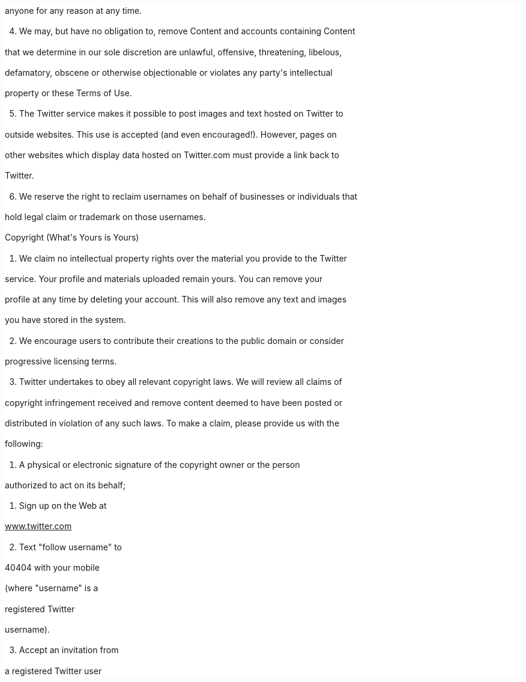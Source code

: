 anyone for any reason at any time.

4. We may, but have no obligation to, remove Content and accounts containing Content

that we determine in our sole discretion are unlawful, offensive, threatening, libelous,

defamatory, obscene or otherwise objectionable or violates any party's intellectual

property or these Terms of Use.

5. The Twitter service makes it possible to post images and text hosted on Twitter to

outside websites. This use is accepted (and even encouraged!). However, pages on

other websites which display data hosted on Twitter.com must provide a link back to

Twitter.

6. We reserve the right to reclaim usernames on behalf of businesses or individuals that

hold legal claim or trademark on those usernames.

Copyright (What's Yours is Yours)

1. We claim no intellectual property rights over the material you provide to the Twitter

service. Your profile and materials uploaded remain yours. You can remove your

profile at any time by deleting your account. This will also remove any text and images

you have stored in the system.

2. We encourage users to contribute their creations to the public domain or consider

progressive licensing terms.

3. Twitter undertakes to obey all relevant copyright laws. We will review all claims of

copyright infringement received and remove content deemed to have been posted or

distributed in violation of any such laws. To make a claim, please provide us with the

following:

1. A physical or electronic signature of the copyright owner or the person

authorized to act on its behalf;

1. Sign up on the Web at

www.twitter.com

2. Text "follow username" to

40404 with your mobile

(where "username" is a

registered Twitter

username).

3. Accept an invitation from

a registered Twitter user
